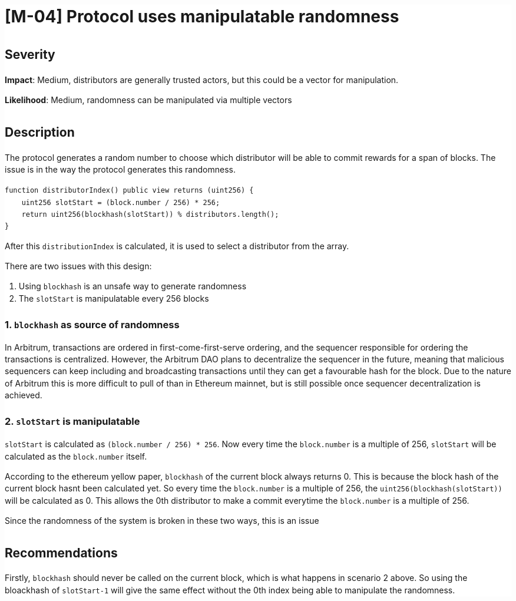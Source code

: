 # [M-04] Protocol uses manipulatable randomness

## Severity

**Impact**: Medium, distributors are generally trusted actors, but this could be a vector for manipulation.

**Likelihood**: Medium, randomness can be manipulated via multiple vectors

## Description

The protocol generates a random number to choose which distributor will be able to commit rewards for a span of blocks. The issue is in the way the protocol generates this randomness.

```solidity
function distributorIndex() public view returns (uint256) {
    uint256 slotStart = (block.number / 256) * 256;
    return uint256(blockhash(slotStart)) % distributors.length();
}
```

After this `distributionIndex` is calculated, it is used to select a distributor from the array.

There are two issues with this design:

1. Using `blockhash` is an unsafe way to generate randomness
2. The `slotStart` is manipulatable every 256 blocks

### 1. `blockhash` as source of randomness

In Arbitrum, transactions are ordered in first-come-first-serve ordering, and the sequencer responsible for ordering the transactions is centralized. However, the Arbitrum DAO plans to decentralize the sequencer in the future, meaning that malicious sequencers can keep including and broadcasting transactions until they can get a favourable hash for the block. Due to the nature of Arbitrum this is more difficult to pull of than in Ethereum mainnet, but is still possible once sequencer decentralization is achieved.

### 2. `slotStart` is manipulatable

`slotStart` is calculated as `(block.number / 256) * 256`. Now every time the `block.number` is a multiple of 256, `slotStart` will be calculated as the `block.number` itself.

According to the ethereum yellow paper, `blockhash` of the current block always returns 0. This is because the block hash of the current block hasnt been calculated yet. So every time the `block.number` is a multiple of 256, the `uint256(blockhash(slotStart))` will be calculated as 0. This allows the 0th distributor to make a commit everytime the `block.number` is a multiple of 256.

Since the randomness of the system is broken in these two ways, this is an issue

## Recommendations

Firstly, `blockhash` should never be called on the current block, which is what happens in scenario 2 above. So using the bloackhash of `slotStart-1` will give the same effect without the 0th index being able to manipulate the randomness.
